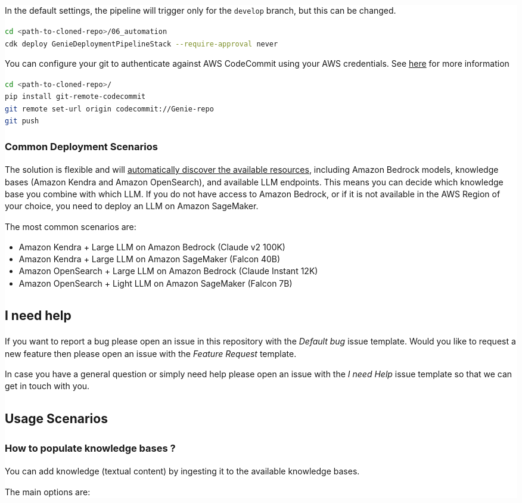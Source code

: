 In the default settings, the pipeline will trigger only for the `develop` branch, but this can be changed.

```Bash
cd <path-to-cloned-repo>/06_automation
cdk deploy GenieDeploymentPipelineStack --require-approval never
```

You can configure your git to authenticate against AWS CodeCommit using your AWS credentials.
See [here](https://docs.aws.amazon.com/codecommit/latest/userguide/setting-up-git-remote-codecommit.html) for more information

```Bash
cd <path-to-cloned-repo>/
pip install git-remote-codecommit
git remote set-url origin codecommit://Genie-repo
git push
```

### Common Deployment Scenarios <a name="common-deployment-scenarios"></a>

The solution is flexible and will [automatically discover the available resources](./03_chatbot/README.md#discovery-of-available-knowledge-bases-and-llms), including Amazon Bedrock models, knowledge bases (Amazon Kendra and Amazon OpenSearch), and available LLM endpoints.
This means you can decide which knowledge base you combine with which LLM. 
If you do not have access to Amazon Bedrock, or if it is not available in the AWS Region of your choice, you need to deploy an LLM on Amazon SageMaker.

The most common scenarios are:

- Amazon Kendra + Large LLM on Amazon Bedrock (Claude v2 100K)
- Amazon Kendra + Large LLM on Amazon SageMaker (Falcon 40B)
- Amazon OpenSearch + Large LLM on Amazon Bedrock (Claude Instant 12K)
- Amazon OpenSearch + Light LLM on Amazon SageMaker (Falcon 7B)

## I need help <a name="i-need-help"></a>

If you want to report a bug please open an issue in this repository with the _Default bug_ issue template.
Would you like to request a new feature then please open an issue with the _Feature Request_ template.

In case you have a general question or simply need help please open an issue with the _I need Help_ issue template so that we can get in touch with you.

## Usage Scenarios <a name="usage-scenarios"></a>

### How to populate knowledge bases ? <a name="populate-knowledgebase"></a>

You can add knowledge (textual content) by ingesting it to the available knowledge bases.

The main options are:
